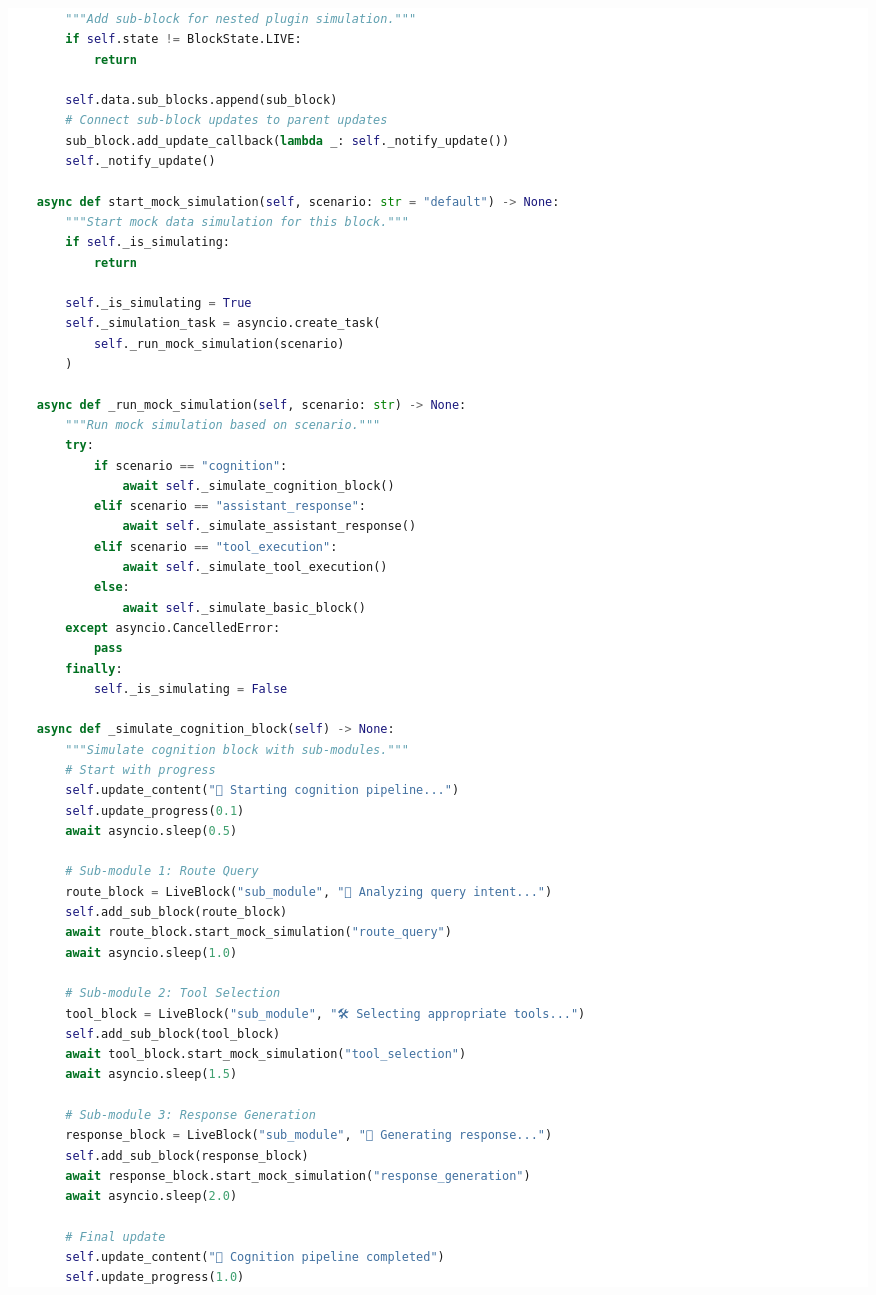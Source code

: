 ```python
        """Add sub-block for nested plugin simulation."""
        if self.state != BlockState.LIVE:
            return
        
        self.data.sub_blocks.append(sub_block)
        # Connect sub-block updates to parent updates
        sub_block.add_update_callback(lambda _: self._notify_update())
        self._notify_update()
    
    async def start_mock_simulation(self, scenario: str = "default") -> None:
        """Start mock data simulation for this block."""
        if self._is_simulating:
            return
        
        self._is_simulating = True
        self._simulation_task = asyncio.create_task(
            self._run_mock_simulation(scenario)
        )
    
    async def _run_mock_simulation(self, scenario: str) -> None:
        """Run mock simulation based on scenario."""
        try:
            if scenario == "cognition":
                await self._simulate_cognition_block()
            elif scenario == "assistant_response":
                await self._simulate_assistant_response()
            elif scenario == "tool_execution":
                await self._simulate_tool_execution()
            else:
                await self._simulate_basic_block()
        except asyncio.CancelledError:
            pass
        finally:
            self._is_simulating = False
    
    async def _simulate_cognition_block(self) -> None:
        """Simulate cognition block with sub-modules."""
        # Start with progress
        self.update_content("🧠 Starting cognition pipeline...")
        self.update_progress(0.1)
        await asyncio.sleep(0.5)
        
        # Sub-module 1: Route Query
        route_block = LiveBlock("sub_module", "🎯 Analyzing query intent...")
        self.add_sub_block(route_block)
        await route_block.start_mock_simulation("route_query")
        await asyncio.sleep(1.0)
        
        # Sub-module 2: Tool Selection
        tool_block = LiveBlock("sub_module", "🛠️ Selecting appropriate tools...")
        self.add_sub_block(tool_block)
        await tool_block.start_mock_simulation("tool_selection")
        await asyncio.sleep(1.5)
        
        # Sub-module 3: Response Generation
        response_block = LiveBlock("sub_module", "📝 Generating response...")
        self.add_sub_block(response_block)
        await response_block.start_mock_simulation("response_generation")
        await asyncio.sleep(2.0)
        
        # Final update
        self.update_content("🧠 Cognition pipeline completed")
        self.update_progress(1.0)
```